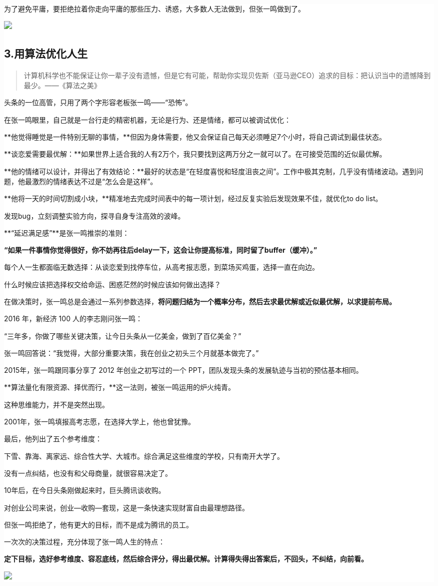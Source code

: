 为了避免平庸，要拒绝拉着你走向平庸的那些压力、诱惑，大多数人无法做到，但张一鸣做到了。

![](http://favorites.ren/assets/images/2019/it/zhangyiming05.jpg)

## 3.用算法优化人生

>计算机科学也不能保证让你一辈子没有遗憾，但是它有可能，帮助你实现贝佐斯（亚马逊CEO）追求的目标：把认识当中的遗憾降到最少。——《算法之美》

头条的一位高管，只用了两个字形容老板张一鸣——“恐怖”。

在张一鸣眼里，自己就是一台行走的精密机器，无论是行为、还是情绪，都可以被调试优化：

**他觉得睡觉是一件特别无聊的事情，**但因为身体需要，他又会保证自己每天必须睡足7个小时，将自己调试到最佳状态。

**谈恋爱需要最优解：**如果世界上适合我的人有2万个，我只要找到这两万分之一就可以了。在可接受范围的近似最优解。

**他的情绪可以设计，并得出了有效结论：**最好的状态是“在轻度喜悦和轻度沮丧之间”。工作中极其克制，几乎没有情绪波动。遇到问题，他最激烈的情绪表达不过是“怎么会是这样”。

**他将一天的时间切割成小块，**精准地去完成时间表中的每一项计划，经过反复实验后发现效果不佳，就优化to do list。

发现bug，立刻调整实验方向，探寻自身专注高效的波峰。

**“延迟满足感”**是张一鸣推崇的准则：


**“如果一件事情你觉得很好，你不妨再往后delay一下，这会让你提高标准，同时留了buffer（缓冲）。”**

每个人一生都面临无数选择：从谈恋爱到找停车位，从高考报志愿，到菜场买鸡蛋，选择一直在向边。

什么时候应该把选择权交给命运、困惑茫然的时候应该如何做出选择？

在做决策时，张一鸣总是会通过一系列参数选择，**将问题归结为一个概率分布，然后去求最优解或近似最优解，以求提前布局。**

2016 年，新经济 100 人的李志刚问张一鸣：

“三年多，你做了哪些关键决策，让今日头条从一亿美金，做到了百亿美金？”

张一鸣回答说：“我觉得，大部分重要决策，我在创业之初头三个月就基本做完了。”

2015年，张一鸣跟同事分享了 2012 年创业之初写过的一个 PPT，团队发现头条的发展轨迹与当初的预估基本相同。

**算法量化有限资源、择优而行，**这一法则，被张一鸣运用的炉火纯青。

这种思维能力，并不是突然出现。

2001年，张一鸣填报高考志愿，在选择大学上，他也曾犹豫。

最后，他列出了五个参考维度：

下雪、靠海、离家远、综合性大学、大城市。综合满足这些维度的学校，只有南开大学了。

没有一点纠结，也没有和父母商量，就很容易决定了。

10年后，在今日头条刚做起来时，巨头腾讯谈收购。

对创业公司来说，创业—收购—套现，这是一条快速实现财富自由最理想路径。

但张一鸣拒绝了，他有更大的目标，而不是成为腾讯的员工。

一次次的决策过程，充分体现了张一鸣人生的特点：

**定下目标，选好参考维度、容忍底线，然后综合评分，得出最优解。计算得失得出答案后，不回头，不纠结，向前看。**

![](http://favorites.ren/assets/images/2019/it/zhangyiming06.jpg)
